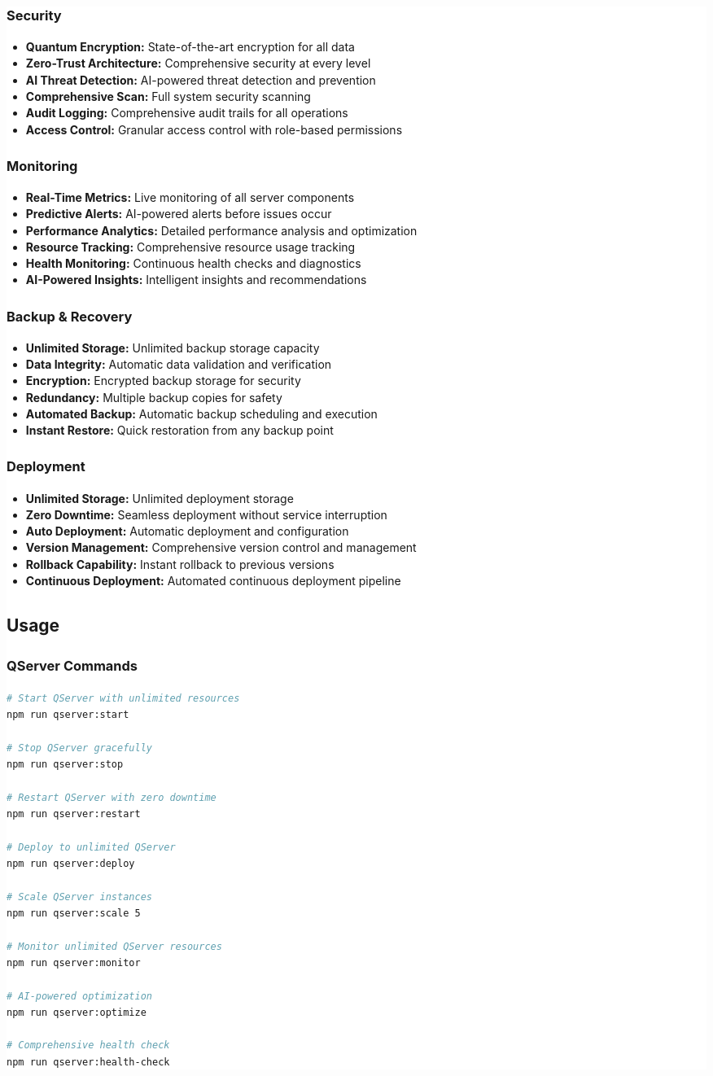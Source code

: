 ### Security

- **Quantum Encryption:** State-of-the-art encryption for all data
- **Zero-Trust Architecture:** Comprehensive security at every level
- **AI Threat Detection:** AI-powered threat detection and prevention
- **Comprehensive Scan:** Full system security scanning
- **Audit Logging:** Comprehensive audit trails for all operations
- **Access Control:** Granular access control with role-based permissions

### Monitoring

- **Real-Time Metrics:** Live monitoring of all server components
- **Predictive Alerts:** AI-powered alerts before issues occur
- **Performance Analytics:** Detailed performance analysis and optimization
- **Resource Tracking:** Comprehensive resource usage tracking
- **Health Monitoring:** Continuous health checks and diagnostics
- **AI-Powered Insights:** Intelligent insights and recommendations

### Backup & Recovery

- **Unlimited Storage:** Unlimited backup storage capacity
- **Data Integrity:** Automatic data validation and verification
- **Encryption:** Encrypted backup storage for security
- **Redundancy:** Multiple backup copies for safety
- **Automated Backup:** Automatic backup scheduling and execution
- **Instant Restore:** Quick restoration from any backup point

### Deployment

- **Unlimited Storage:** Unlimited deployment storage
- **Zero Downtime:** Seamless deployment without service interruption
- **Auto Deployment:** Automatic deployment and configuration
- **Version Management:** Comprehensive version control and management
- **Rollback Capability:** Instant rollback to previous versions
- **Continuous Deployment:** Automated continuous deployment pipeline

## Usage

### QServer Commands

```bash
# Start QServer with unlimited resources
npm run qserver:start

# Stop QServer gracefully
npm run qserver:stop

# Restart QServer with zero downtime
npm run qserver:restart

# Deploy to unlimited QServer
npm run qserver:deploy

# Scale QServer instances
npm run qserver:scale 5

# Monitor unlimited QServer resources
npm run qserver:monitor

# AI-powered optimization
npm run qserver:optimize

# Comprehensive health check
npm run qserver:health-check
```